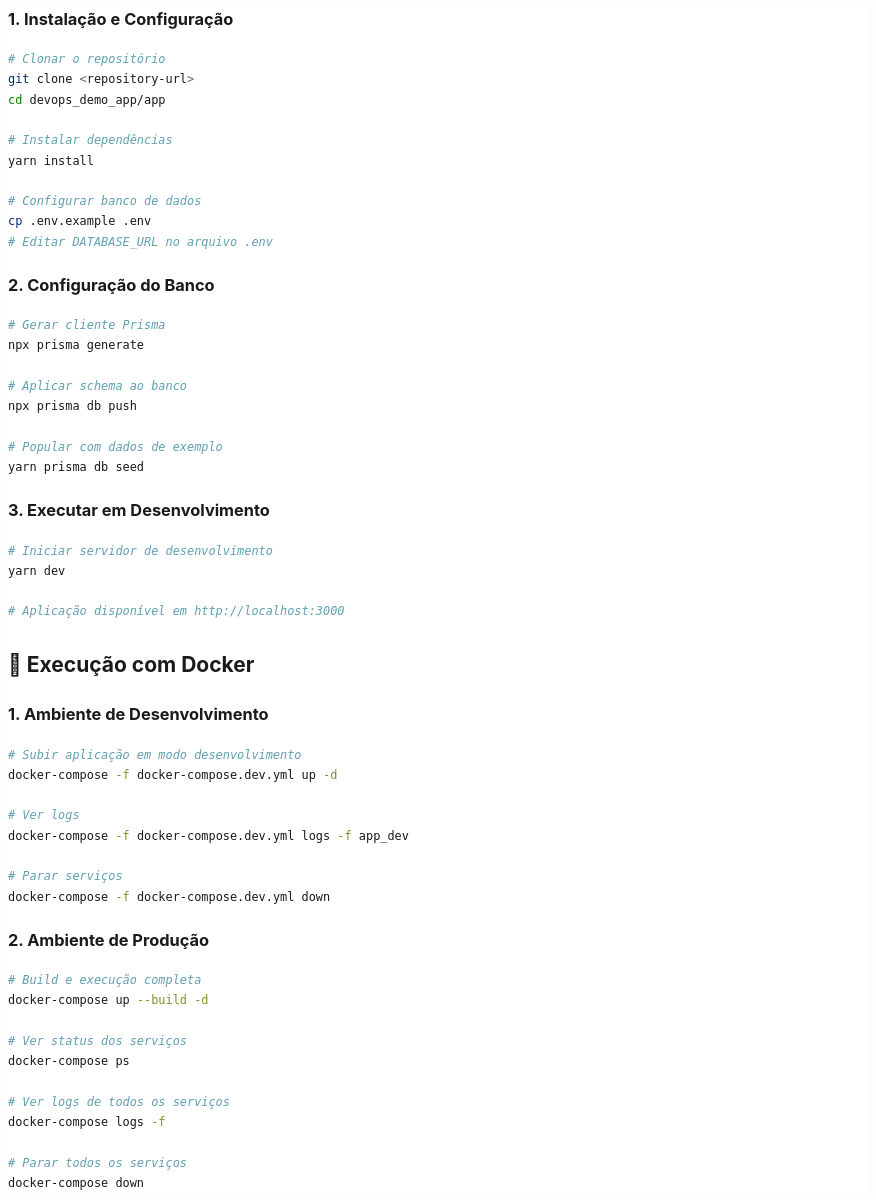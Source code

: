 ### 1. Instalação e Configuração
```bash
# Clonar o repositório
git clone <repository-url>
cd devops_demo_app/app

# Instalar dependências
yarn install

# Configurar banco de dados
cp .env.example .env
# Editar DATABASE_URL no arquivo .env
```

### 2. Configuração do Banco
```bash
# Gerar cliente Prisma
npx prisma generate

# Aplicar schema ao banco
npx prisma db push

# Popular com dados de exemplo
yarn prisma db seed
```

### 3. Executar em Desenvolvimento
```bash
# Iniciar servidor de desenvolvimento
yarn dev

# Aplicação disponível em http://localhost:3000
```

## 🐳 Execução com Docker

### 1. Ambiente de Desenvolvimento
```bash
# Subir aplicação em modo desenvolvimento
docker-compose -f docker-compose.dev.yml up -d

# Ver logs
docker-compose -f docker-compose.dev.yml logs -f app_dev

# Parar serviços
docker-compose -f docker-compose.dev.yml down
```

### 2. Ambiente de Produção
```bash
# Build e execução completa
docker-compose up --build -d

# Ver status dos serviços
docker-compose ps

# Ver logs de todos os serviços
docker-compose logs -f

# Parar todos os serviços
docker-compose down
```
